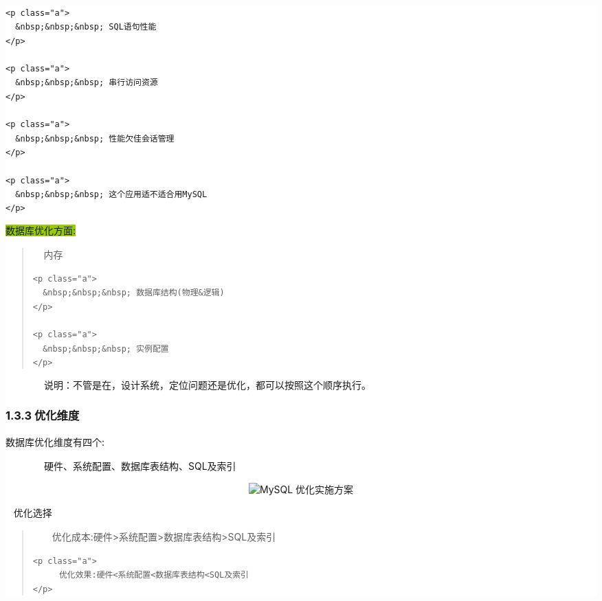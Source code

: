     <p class="a">
      &nbsp;&nbsp;&nbsp; SQL语句性能
    </p>
    
    <p class="a">
      &nbsp;&nbsp;&nbsp; 串行访问资源
    </p>
    
    <p class="a">
      &nbsp;&nbsp;&nbsp; 性能欠佳会话管理
    </p>
    
    <p class="a">
      &nbsp;&nbsp;&nbsp; 这个应用适不适合用MySQL
    </p>
  </blockquote>
</div>

<span style="background-color: #99cc00;">数据库优化方面:</span>

<div>
  <blockquote>
    <p class="a">
      &nbsp; &nbsp; 内存
    </p>
    
    <p class="a">
      &nbsp;&nbsp;&nbsp; 数据库结构(物理&逻辑)
    </p>
    
    <p class="a">
      &nbsp;&nbsp;&nbsp; 实例配置
    </p>
  </blockquote>
</div>

　　　　说明：不管是在，设计系统，定位问题还是优化，都可以按照这个顺序执行。

### <span id="133">1.3.3 优化维度</span>

数据库优化维度有四个:

　　　　硬件、系统配置、数据库表结构、SQL及索引

<p style="text-align: center;">
  <img data-original="https://clsn.io/wp-content/uploads/2018/03/1190037-20180108160315254-1073768194.png" src="/wp-content/themes/clsn-003/img/blank.gif" alt="MySQL 优化实施方案" alt="" />
</p>

&nbsp;&nbsp; 优化选择

<div>
  <blockquote>
    <p class="a">
      　　优化成本:硬件>系统配置>数据库表结构>SQL及索引
    </p>
    
    <p class="a">
      　　优化效果:硬件<系统配置<数据库表结构<SQL及索引
    </p>
  </blockquote>
</div>
